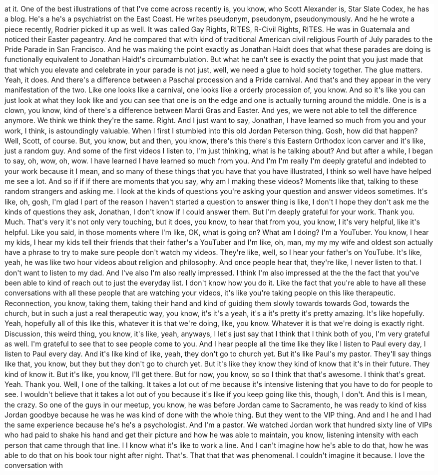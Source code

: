 at it. One of the best illustrations of that I've come across recently is, you know, who Scott Alexander is, Star Slate Codex, he has a blog. He's a he's a psychiatrist on the East Coast. He writes pseudonym, pseudonym, pseudonymously. And he he wrote a piece recently, Rodrier picked it up as well. It was called Gay Rights, RITES, R-Civil Rights, RITES. He was in Guatemala and noticed their Easter pageantry. And he compared that with kind of traditional American civil religious Fourth of July parades to the Pride Parade in San Francisco. And he was making the point exactly as Jonathan Haidt does that what these parades are doing is functionally equivalent to Jonathan Haidt's circumambulation. But what he can't see is exactly the point that you just made that that which you elevate and celebrate in your parade is not just, well, we need a glue to hold society together. The glue matters. Yeah, it does. And there's a difference between a Paschal procession and a Pride carnival. And that's and they appear in the very manifestation of the two. Like one looks like a carnival, one looks like a orderly procession of, you know. And so it's like you can just look at what they look like and you can see that one is on the edge and one is actually turning around the middle. One is is a clown, you know, kind of there's a difference between Mardi Gras and Easter. And yes, we were not able to tell the difference anymore. We think we think they're the same. Right. And I just want to say, Jonathan, I have learned so much from you and your work, I think, is astoundingly valuable. When I first I stumbled into this old Jordan Peterson thing. Gosh, how did that happen? Well, Scott, of course. But, you know, but and then, you know, there's this there's this Eastern Orthodox icon carver and it's like, just a random guy. And some of the first videos I listen to, I'm just thinking, what is he talking about? And but after a while, I began to say, oh, wow, oh, wow. I have learned I have learned so much from you. And I'm I'm really I'm deeply grateful and indebted to your work because it I mean, and so many of these things that you have that you have illustrated, I think so well have have helped me see a lot. And so if if if there are moments that you say, why am I making these videos? Moments like that, talking to these random strangers and asking me. I look at the kinds of questions you're asking your question and answer videos sometimes. It's like, oh, gosh, I'm glad I part of the reason I haven't started a question to answer thing is like, I don't I hope they don't ask me the kinds of questions they ask, Jonathan, I don't know if I could answer them. But I'm deeply grateful for your work. Thank you. Much. That's very it's not only very touching, but it does, you know, to hear that from you, you know, I it's very helpful, like it's helpful. Like you said, in those moments where I'm like, OK, what is going on? What am I doing? I'm a YouTuber. You know, I hear my kids, I hear my kids tell their friends that their father's a YouTuber and I'm like, oh, man, my my my wife and oldest son actually have a phrase to try to make sure people don't watch my videos. They're like, well, so I hear your father's on YouTube. It's like, yeah, he was like two hour videos about religion and philosophy. And once people hear that, they're like, I never listen to that. I don't want to listen to my dad. And I've also I'm also really impressed. I think I'm also impressed at the the the fact that you've been able to kind of reach out to just the everyday list. I don't know how you do it. Like the fact that you're able to have all these conversations with all these people that are watching your videos, it's like you're taking people on this like therapeutic. Reconnection, you know, taking them, taking their hand and kind of guiding them slowly towards towards God, towards the church, but in such a just a real therapeutic way, you know, it's it's a yeah, it's a it's pretty it's pretty amazing. It's like hopefully. Yeah, hopefully all of this like this, whatever it is that we're doing, like, you know. Whatever it is that we're doing is exactly right. Discussion, this weird thing, you know, it's like, yeah, anyways, I let's just say that I think that I think both of you, I'm very grateful as well. I'm grateful to see that to see people come to you. And I hear people all the time like they like I listen to Paul every day, I listen to Paul every day. And it's like kind of like, yeah, they don't go to church yet. But it's like Paul's my pastor. They'll say things like that, you know, but they but they don't go to church yet. But it's like they know they kind of know that it's in their future. They kind of know it. But it's like, you know, I'll get there. But for now, you know, so so I think that that's awesome. I think that's great. Yeah. Thank you. Well, I one of the talking. It takes a lot out of me because it's intensive listening that you have to do for people to see. I wouldn't believe that it takes a lot out of you because it's like if you keep going like this, though, I don't. And this is I mean, the crazy. So one of the guys in our meetup, you know, he was before Jordan came to Sacramento, he was ready to kind of kiss Jordan goodbye because he was he was kind of done with the whole thing. But they went to the VIP thing. And and I he and I had the same experience because he's he's a psychologist. And I'm a pastor. We watched Jordan work that hundred sixty line of VIPs who had paid to shake his hand and get their picture and how he was able to maintain, you know, listening intensity with each person that came through that line. I I know what it's like to work a line. And I can't imagine how he's able to do that, how he was able to do that on his book tour night after night. That's. That that that was phenomenal. I couldn't imagine it because. I love the conversation with